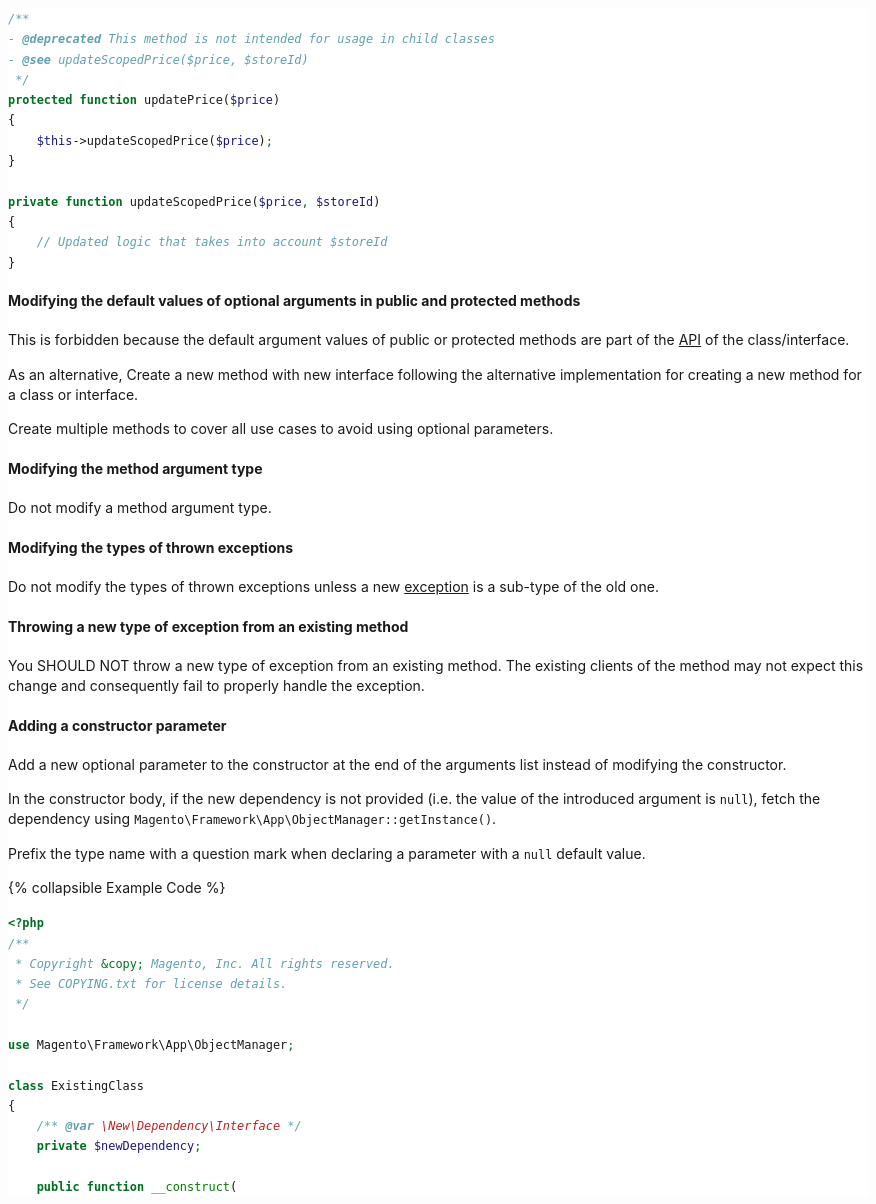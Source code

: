 ```php
/**
- @deprecated This method is not intended for usage in child classes
- @see updateScopedPrice($price, $storeId)
 */
protected function updatePrice($price)
{
    $this->updateScopedPrice($price);
}

private function updateScopedPrice($price, $storeId)
{
    // Updated logic that takes into account $storeId
}
```

#### Modifying the default values of optional arguments in public and protected methods

This is forbidden because the default argument values of public or protected methods are part of the [API](https://glossary.magento.com/api) of the class/interface.

As an alternative, Create a new method with new interface following the alternative implementation for creating a new method for a class or interface.

Create multiple methods to cover all use cases to avoid using optional parameters.

#### Modifying the method argument type

Do not modify a method argument type.

#### Modifying the types of thrown exceptions

Do not modify the types of thrown exceptions unless a new [exception](https://glossary.magento.com/exception) is a sub-type of the old one.

#### Throwing a new type of exception from an existing method

You SHOULD NOT throw a new type of exception from an existing method. The existing clients of the method may not expect this change and consequently fail to properly handle the exception.

#### Adding a constructor parameter

Add a new optional parameter to the constructor at the end of the arguments list instead of modifying the constructor.

In the constructor body, if the new dependency is not provided (i.e. the value of the introduced argument is `null`), fetch the dependency using `Magento\Framework\App\ObjectManager::getInstance()`.

Prefix the type name with a question mark when declaring a parameter with a `null` default value.

{% collapsible Example Code %}

```php
<?php
/**
 * Copyright &copy; Magento, Inc. All rights reserved.
 * See COPYING.txt for license details.
 */

use Magento\Framework\App\ObjectManager;

class ExistingClass
{
    /** @var \New\Dependency\Interface */
    private $newDependency;

    public function __construct(
```